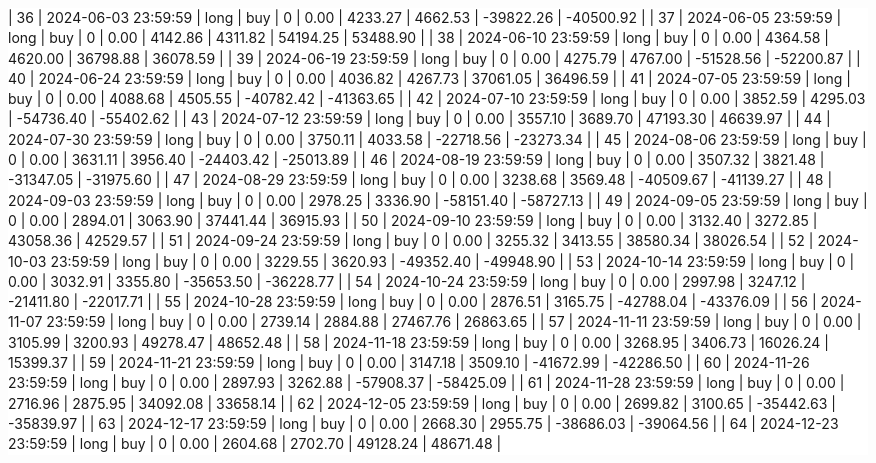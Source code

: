 | 36 | 2024-06-03 23:59:59 | long | buy | 0 | 0.00 | 4233.27 | 4662.53 | -39822.26 | -40500.92 |
| 37 | 2024-06-05 23:59:59 | long | buy | 0 | 0.00 | 4142.86 | 4311.82 | 54194.25 | 53488.90 |
| 38 | 2024-06-10 23:59:59 | long | buy | 0 | 0.00 | 4364.58 | 4620.00 | 36798.88 | 36078.59 |
| 39 | 2024-06-19 23:59:59 | long | buy | 0 | 0.00 | 4275.79 | 4767.00 | -51528.56 | -52200.87 |
| 40 | 2024-06-24 23:59:59 | long | buy | 0 | 0.00 | 4036.82 | 4267.73 | 37061.05 | 36496.59 |
| 41 | 2024-07-05 23:59:59 | long | buy | 0 | 0.00 | 4088.68 | 4505.55 | -40782.42 | -41363.65 |
| 42 | 2024-07-10 23:59:59 | long | buy | 0 | 0.00 | 3852.59 | 4295.03 | -54736.40 | -55402.62 |
| 43 | 2024-07-12 23:59:59 | long | buy | 0 | 0.00 | 3557.10 | 3689.70 | 47193.30 | 46639.97 |
| 44 | 2024-07-30 23:59:59 | long | buy | 0 | 0.00 | 3750.11 | 4033.58 | -22718.56 | -23273.34 |
| 45 | 2024-08-06 23:59:59 | long | buy | 0 | 0.00 | 3631.11 | 3956.40 | -24403.42 | -25013.89 |
| 46 | 2024-08-19 23:59:59 | long | buy | 0 | 0.00 | 3507.32 | 3821.48 | -31347.05 | -31975.60 |
| 47 | 2024-08-29 23:59:59 | long | buy | 0 | 0.00 | 3238.68 | 3569.48 | -40509.67 | -41139.27 |
| 48 | 2024-09-03 23:59:59 | long | buy | 0 | 0.00 | 2978.25 | 3336.90 | -58151.40 | -58727.13 |
| 49 | 2024-09-05 23:59:59 | long | buy | 0 | 0.00 | 2894.01 | 3063.90 | 37441.44 | 36915.93 |
| 50 | 2024-09-10 23:59:59 | long | buy | 0 | 0.00 | 3132.40 | 3272.85 | 43058.36 | 42529.57 |
| 51 | 2024-09-24 23:59:59 | long | buy | 0 | 0.00 | 3255.32 | 3413.55 | 38580.34 | 38026.54 |
| 52 | 2024-10-03 23:59:59 | long | buy | 0 | 0.00 | 3229.55 | 3620.93 | -49352.40 | -49948.90 |
| 53 | 2024-10-14 23:59:59 | long | buy | 0 | 0.00 | 3032.91 | 3355.80 | -35653.50 | -36228.77 |
| 54 | 2024-10-24 23:59:59 | long | buy | 0 | 0.00 | 2997.98 | 3247.12 | -21411.80 | -22017.71 |
| 55 | 2024-10-28 23:59:59 | long | buy | 0 | 0.00 | 2876.51 | 3165.75 | -42788.04 | -43376.09 |
| 56 | 2024-11-07 23:59:59 | long | buy | 0 | 0.00 | 2739.14 | 2884.88 | 27467.76 | 26863.65 |
| 57 | 2024-11-11 23:59:59 | long | buy | 0 | 0.00 | 3105.99 | 3200.93 | 49278.47 | 48652.48 |
| 58 | 2024-11-18 23:59:59 | long | buy | 0 | 0.00 | 3268.95 | 3406.73 | 16026.24 | 15399.37 |
| 59 | 2024-11-21 23:59:59 | long | buy | 0 | 0.00 | 3147.18 | 3509.10 | -41672.99 | -42286.50 |
| 60 | 2024-11-26 23:59:59 | long | buy | 0 | 0.00 | 2897.93 | 3262.88 | -57908.37 | -58425.09 |
| 61 | 2024-11-28 23:59:59 | long | buy | 0 | 0.00 | 2716.96 | 2875.95 | 34092.08 | 33658.14 |
| 62 | 2024-12-05 23:59:59 | long | buy | 0 | 0.00 | 2699.82 | 3100.65 | -35442.63 | -35839.97 |
| 63 | 2024-12-17 23:59:59 | long | buy | 0 | 0.00 | 2668.30 | 2955.75 | -38686.03 | -39064.56 |
| 64 | 2024-12-23 23:59:59 | long | buy | 0 | 0.00 | 2604.68 | 2702.70 | 49128.24 | 48671.48 |
